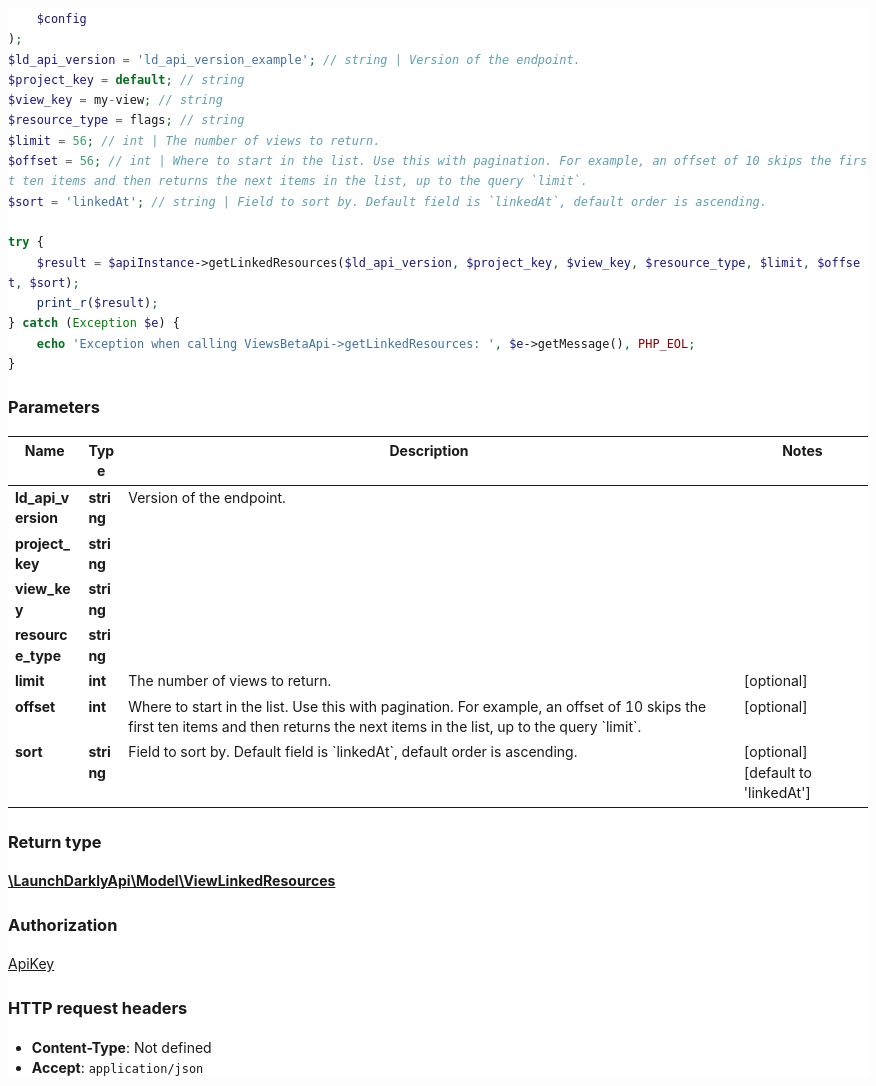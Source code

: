 ```php
    $config
);
$ld_api_version = 'ld_api_version_example'; // string | Version of the endpoint.
$project_key = default; // string
$view_key = my-view; // string
$resource_type = flags; // string
$limit = 56; // int | The number of views to return.
$offset = 56; // int | Where to start in the list. Use this with pagination. For example, an offset of 10 skips the first ten items and then returns the next items in the list, up to the query `limit`.
$sort = 'linkedAt'; // string | Field to sort by. Default field is `linkedAt`, default order is ascending.

try {
    $result = $apiInstance->getLinkedResources($ld_api_version, $project_key, $view_key, $resource_type, $limit, $offset, $sort);
    print_r($result);
} catch (Exception $e) {
    echo 'Exception when calling ViewsBetaApi->getLinkedResources: ', $e->getMessage(), PHP_EOL;
}
```

### Parameters

| Name | Type | Description  | Notes |
| ------------- | ------------- | ------------- | ------------- |
| **ld_api_version** | **string**| Version of the endpoint. | |
| **project_key** | **string**|  | |
| **view_key** | **string**|  | |
| **resource_type** | **string**|  | |
| **limit** | **int**| The number of views to return. | [optional] |
| **offset** | **int**| Where to start in the list. Use this with pagination. For example, an offset of 10 skips the first ten items and then returns the next items in the list, up to the query &#x60;limit&#x60;. | [optional] |
| **sort** | **string**| Field to sort by. Default field is &#x60;linkedAt&#x60;, default order is ascending. | [optional] [default to &#39;linkedAt&#39;] |

### Return type

[**\LaunchDarklyApi\Model\ViewLinkedResources**](../Model/ViewLinkedResources.md)

### Authorization

[ApiKey](../../README.md#ApiKey)

### HTTP request headers

- **Content-Type**: Not defined
- **Accept**: `application/json`
